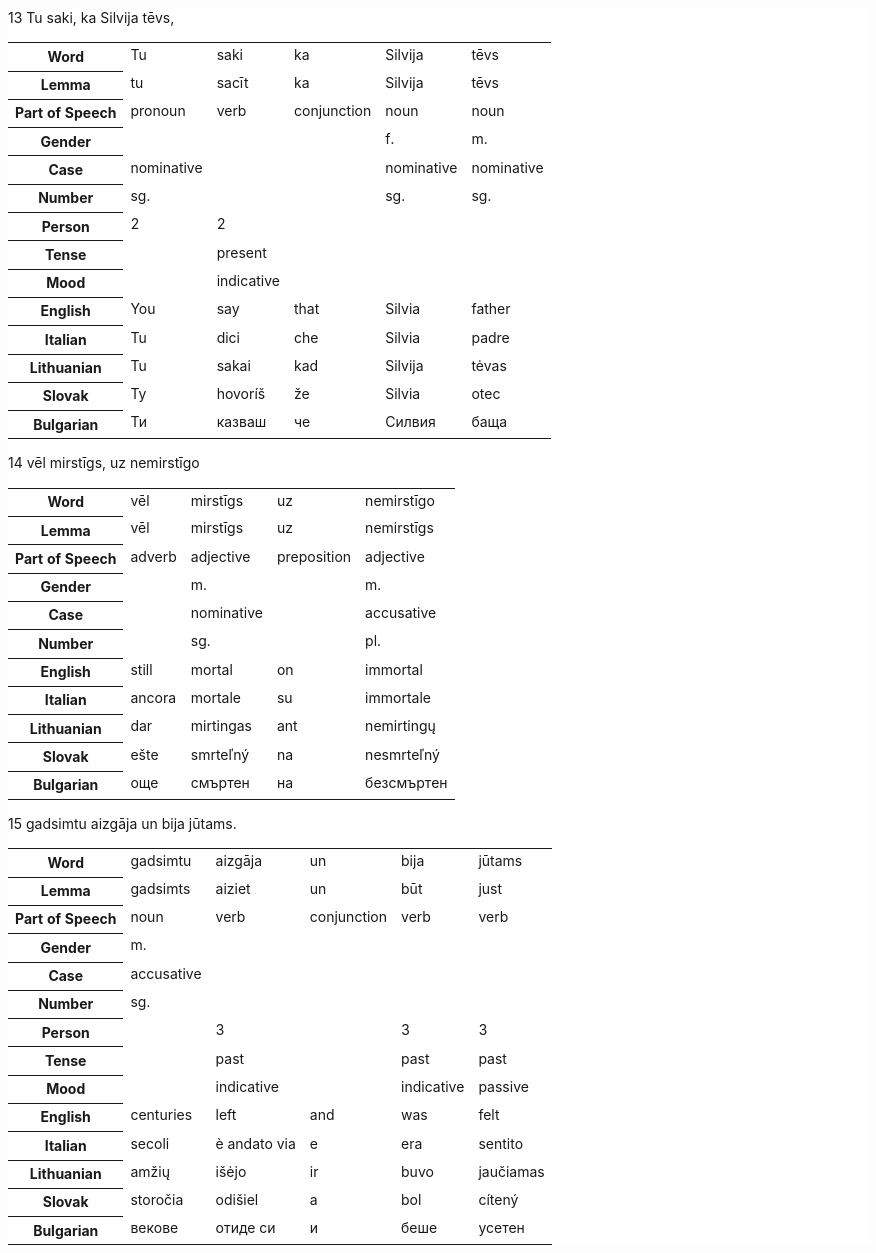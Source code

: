 </table>

13 Tu saki, ka Silvija tēvs,

<table>
<tr><th>Word</th><td>Tu</td><td>saki</td><td>ka</td><td>Silvija</td><td>tēvs</td></tr>
<tr><th>Lemma</th><td>tu</td><td>sacīt</td><td>ka</td><td>Silvija</td><td>tēvs</td></tr>
<tr><th>Part of Speech</th><td>pronoun</td><td>verb</td><td>conjunction</td><td>noun</td><td>noun</td></tr>
<tr><th>Gender</th><td></td><td></td><td></td><td>f.</td><td>m.</td></tr>
<tr><th>Case</th><td>nominative</td><td></td><td></td><td>nominative</td><td>nominative</td></tr>
<tr><th>Number</th><td>sg.</td><td></td><td></td><td>sg.</td><td>sg.</td></tr>
<tr><th>Person</th><td>2</td><td>2</td><td></td><td></td><td></td></tr>
<tr><th>Tense</th><td></td><td>present</td><td></td><td></td><td></td></tr>
<tr><th>Mood</th><td></td><td>indicative</td><td></td><td></td><td></td></tr>
<tr><th>English</th><td>You</td><td>say</td><td>that</td><td>Silvia</td><td>father</td></tr>
<tr><th>Italian</th><td>Tu</td><td>dici</td><td>che</td><td>Silvia</td><td>padre</td></tr>
<tr><th>Lithuanian</th><td>Tu</td><td>sakai</td><td>kad</td><td>Silvija</td><td>tėvas</td></tr>
<tr><th>Slovak</th><td>Ty</td><td>hovoríš</td><td>že</td><td>Silvia</td><td>otec</td></tr>
<tr><th>Bulgarian</th><td>Ти</td><td>казваш</td><td>че</td><td>Силвия</td><td>баща</td></tr>
</table>

14 vēl mirstīgs, uz nemirstīgo

<table>
<tr><th>Word</th><td>vēl</td><td>mirstīgs</td><td>uz</td><td>nemirstīgo</td></tr>
<tr><th>Lemma</th><td>vēl</td><td>mirstīgs</td><td>uz</td><td>nemirstīgs</td></tr>
<tr><th>Part of Speech</th><td>adverb</td><td>adjective</td><td>preposition</td><td>adjective</td></tr>
<tr><th>Gender</th><td></td><td>m.</td><td></td><td>m.</td></tr>
<tr><th>Case</th><td></td><td>nominative</td><td></td><td>accusative</td></tr>
<tr><th>Number</th><td></td><td>sg.</td><td></td><td>pl.</td></tr>
<tr><th>English</th><td>still</td><td>mortal</td><td>on</td><td>immortal</td></tr>
<tr><th>Italian</th><td>ancora</td><td>mortale</td><td>su</td><td>immortale</td></tr>
<tr><th>Lithuanian</th><td>dar</td><td>mirtingas</td><td>ant</td><td>nemirtingų</td></tr>
<tr><th>Slovak</th><td>ešte</td><td>smrteľný</td><td>na</td><td>nesmrteľný</td></tr>
<tr><th>Bulgarian</th><td>още</td><td>смъртен</td><td>на</td><td>безсмъртен</td></tr>
</table>

15 gadsimtu aizgāja un bija jūtams.

<table>
<tr><th>Word</th><td>gadsimtu</td><td>aizgāja</td><td>un</td><td>bija</td><td>jūtams</td></tr>
<tr><th>Lemma</th><td>gadsimts</td><td>aiziet</td><td>un</td><td>būt</td><td>just</td></tr>
<tr><th>Part of Speech</th><td>noun</td><td>verb</td><td>conjunction</td><td>verb</td><td>verb</td></tr>
<tr><th>Gender</th><td>m.</td><td></td><td></td><td></td><td></td></tr>
<tr><th>Case</th><td>accusative</td><td></td><td></td><td></td><td></td></tr>
<tr><th>Number</th><td>sg.</td><td></td><td></td><td></td><td></td></tr>
<tr><th>Person</th><td></td><td>3</td><td></td><td>3</td><td>3</td></tr>
<tr><th>Tense</th><td></td><td>past</td><td></td><td>past</td><td>past</td></tr>
<tr><th>Mood</th><td></td><td>indicative</td><td></td><td>indicative</td><td>passive</td></tr>
<tr><th>English</th><td>centuries</td><td>left</td><td>and</td><td>was</td><td>felt</td></tr>
<tr><th>Italian</th><td>secoli</td><td>è andato via</td><td>e</td><td>era</td><td>sentito</td></tr>
<tr><th>Lithuanian</th><td>amžių</td><td>išėjo</td><td>ir</td><td>buvo</td><td>jaučiamas</td></tr>
<tr><th>Slovak</th><td>storočia</td><td>odišiel</td><td>a</td><td>bol</td><td>cítený</td></tr>
<tr><th>Bulgarian</th><td>векове</td><td>отиде си</td><td>и</td><td>беше</td><td>усетен</td></tr>
</table>
